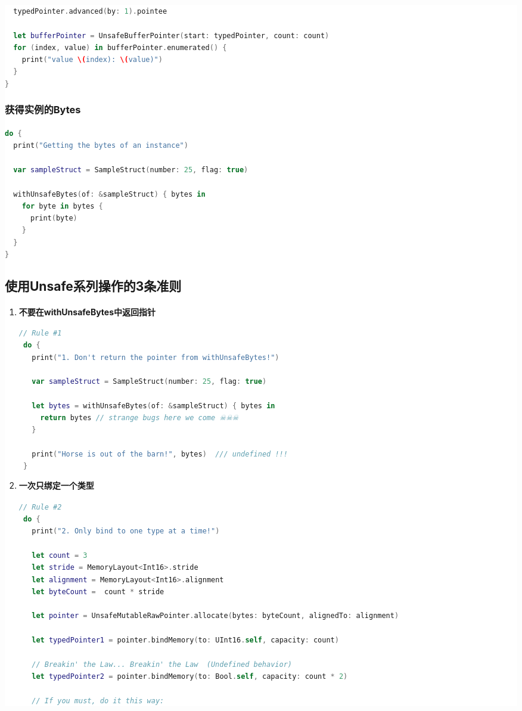```Swift
  typedPointer.advanced(by: 1).pointee
  
  let bufferPointer = UnsafeBufferPointer(start: typedPointer, count: count)
  for (index, value) in bufferPointer.enumerated() {
    print("value \(index): \(value)")
  }
}
```

### 获得实例的Bytes

```Swift
do {
  print("Getting the bytes of an instance")
  
  var sampleStruct = SampleStruct(number: 25, flag: true)

  withUnsafeBytes(of: &sampleStruct) { bytes in
    for byte in bytes {
      print(byte)
    }
  }
}
```

## 使用Unsafe系列操作的3条准则

1. **不要在withUnsafeBytes中返回指针**

   ```Swift
   // Rule #1
    do {
      print("1. Don't return the pointer from withUnsafeBytes!")
    
      var sampleStruct = SampleStruct(number: 25, flag: true)
    
      let bytes = withUnsafeBytes(of: &sampleStruct) { bytes in
        return bytes // strange bugs here we come ☠☠☠
      }
    
      print("Horse is out of the barn!", bytes)  /// undefined !!!
    }
    ```

2. **一次只绑定一个类型**

   ```Swift
   // Rule #2
    do {
      print("2. Only bind to one type at a time!")
    
      let count = 3
      let stride = MemoryLayout<Int16>.stride
      let alignment = MemoryLayout<Int16>.alignment
      let byteCount =  count * stride
      
      let pointer = UnsafeMutableRawPointer.allocate(bytes: byteCount, alignedTo: alignment)
    
      let typedPointer1 = pointer.bindMemory(to: UInt16.self, capacity: count)
    
      // Breakin' the Law... Breakin' the Law  (Undefined behavior)
      let typedPointer2 = pointer.bindMemory(to: Bool.self, capacity: count * 2)
    
      // If you must, do it this way:
   ```